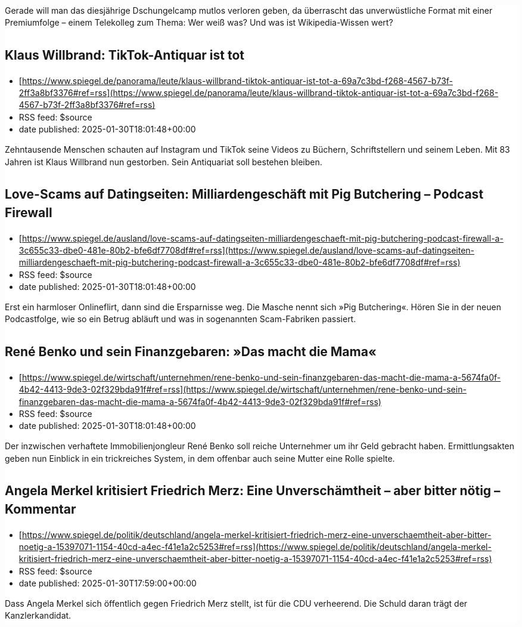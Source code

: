 Gerade will man das diesjährige Dschungelcamp mutlos verloren geben, da überrascht das unverwüstliche Format mit einer Premiumfolge – einem Telekolleg zum Thema: Wer weiß was? Und was ist Wikipedia-Wissen wert?

## Klaus Willbrand: TikTok-Antiquar ist tot
 - [https://www.spiegel.de/panorama/leute/klaus-willbrand-tiktok-antiquar-ist-tot-a-69a7c3bd-f268-4567-b73f-2ff3a8bf3376#ref=rss](https://www.spiegel.de/panorama/leute/klaus-willbrand-tiktok-antiquar-ist-tot-a-69a7c3bd-f268-4567-b73f-2ff3a8bf3376#ref=rss)
 - RSS feed: $source
 - date published: 2025-01-30T18:01:48+00:00

Zehntausende Menschen schauten auf Instagram und TikTok seine Videos zu Büchern, Schriftstellern und seinem Leben. Mit 83 Jahren ist Klaus Willbrand nun gestorben. Sein Antiquariat soll bestehen bleiben.

## Love-Scams auf Datingseiten: Milliardengeschäft mit Pig Butchering – Podcast Firewall
 - [https://www.spiegel.de/ausland/love-scams-auf-datingseiten-milliardengeschaeft-mit-pig-butchering-podcast-firewall-a-3c655c33-dbe0-481e-80b2-bfe6df7708df#ref=rss](https://www.spiegel.de/ausland/love-scams-auf-datingseiten-milliardengeschaeft-mit-pig-butchering-podcast-firewall-a-3c655c33-dbe0-481e-80b2-bfe6df7708df#ref=rss)
 - RSS feed: $source
 - date published: 2025-01-30T18:01:48+00:00

Erst ein harmloser Onlineflirt, dann sind die Ersparnisse weg. Die Masche nennt sich »Pig Butchering«. Hören Sie in der neuen Podcastfolge, wie so ein Betrug abläuft und was in sogenannten Scam-Fabriken passiert.

## René Benko und sein Finanzgebaren: »Das macht die Mama«
 - [https://www.spiegel.de/wirtschaft/unternehmen/rene-benko-und-sein-finanzgebaren-das-macht-die-mama-a-5674fa0f-4b42-4413-9de3-02f329bda91f#ref=rss](https://www.spiegel.de/wirtschaft/unternehmen/rene-benko-und-sein-finanzgebaren-das-macht-die-mama-a-5674fa0f-4b42-4413-9de3-02f329bda91f#ref=rss)
 - RSS feed: $source
 - date published: 2025-01-30T18:01:48+00:00

Der inzwischen verhaftete Immobilienjongleur René Benko soll reiche Unternehmer um ihr Geld gebracht haben. Ermittlungsakten geben nun Einblick in ein trickreiches System, in dem offenbar auch seine Mutter eine Rolle spielte.

## Angela Merkel kritisiert Friedrich Merz: Eine Unverschämtheit – aber bitter nötig – Kommentar
 - [https://www.spiegel.de/politik/deutschland/angela-merkel-kritisiert-friedrich-merz-eine-unverschaemtheit-aber-bitter-noetig-a-15397071-1154-40cd-a4ec-f41e1a2c5253#ref=rss](https://www.spiegel.de/politik/deutschland/angela-merkel-kritisiert-friedrich-merz-eine-unverschaemtheit-aber-bitter-noetig-a-15397071-1154-40cd-a4ec-f41e1a2c5253#ref=rss)
 - RSS feed: $source
 - date published: 2025-01-30T17:59:00+00:00

Dass Angela Merkel sich öffentlich gegen Friedrich Merz stellt, ist für die CDU verheerend. Die Schuld daran trägt der Kanzlerkandidat.
